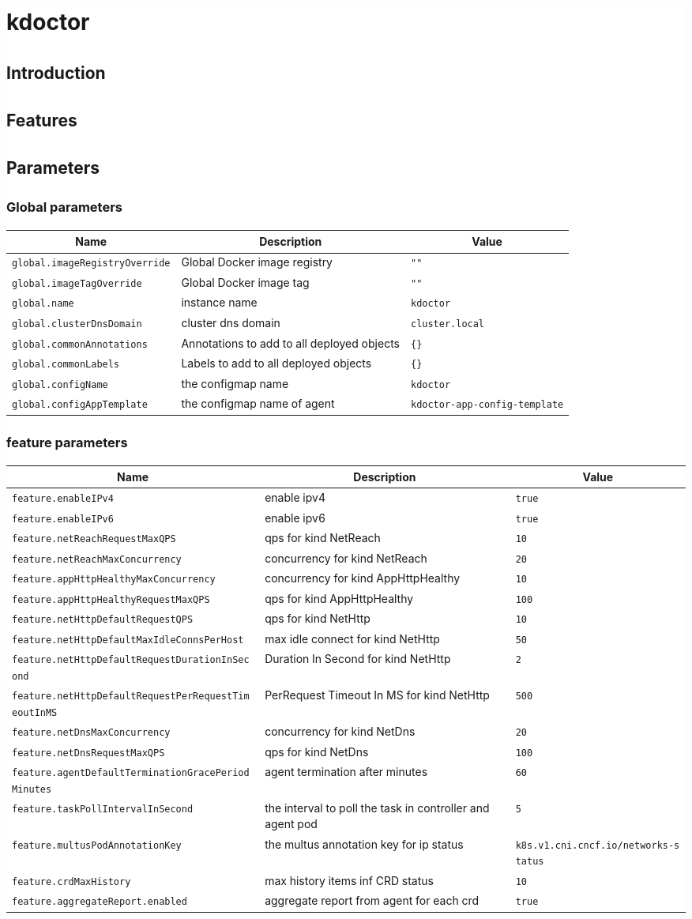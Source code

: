 # kdoctor

## Introduction

## Features

## Parameters

### Global parameters

| Name                           | Description                                | Value                         |
| ------------------------------ | ------------------------------------------ | ----------------------------- |
| `global.imageRegistryOverride` | Global Docker image registry               | `""`                          |
| `global.imageTagOverride`      | Global Docker image tag                    | `""`                          |
| `global.name`                  | instance name                              | `kdoctor`                     |
| `global.clusterDnsDomain`      | cluster dns domain                         | `cluster.local`               |
| `global.commonAnnotations`     | Annotations to add to all deployed objects | `{}`                          |
| `global.commonLabels`          | Labels to add to all deployed objects      | `{}`                          |
| `global.configName`            | the configmap name                         | `kdoctor`                     |
| `global.configAppTemplate`     | the configmap name of agent                | `kdoctor-app-config-template` |

### feature parameters

| Name                                                                    | Description                                                             | Value                                |
| ----------------------------------------------------------------------- | ----------------------------------------------------------------------- | ------------------------------------ |
| `feature.enableIPv4`                                                    | enable ipv4                                                             | `true`                               |
| `feature.enableIPv6`                                                    | enable ipv6                                                             | `true`                               |
| `feature.netReachRequestMaxQPS`                                         | qps for kind NetReach                                                   | `10`                                 |
| `feature.netReachMaxConcurrency`                                        | concurrency  for kind NetReach                                          | `20`                                 |
| `feature.appHttpHealthyMaxConcurrency`                                  | concurrency  for kind AppHttpHealthy                                    | `10`                                 |
| `feature.appHttpHealthyRequestMaxQPS`                                   | qps for kind AppHttpHealthy                                             | `100`                                |
| `feature.netHttpDefaultRequestQPS`                                      | qps for kind NetHttp                                                    | `10`                                 |
| `feature.netHttpDefaultMaxIdleConnsPerHost`                             | max idle connect for kind NetHttp                                       | `50`                                 |
| `feature.netHttpDefaultRequestDurationInSecond`                         | Duration In Second for kind NetHttp                                     | `2`                                  |
| `feature.netHttpDefaultRequestPerRequestTimeoutInMS`                    | PerRequest Timeout In MS for kind NetHttp                               | `500`                                |
| `feature.netDnsMaxConcurrency`                                          | concurrency  for kind NetDns                                            | `20`                                 |
| `feature.netDnsRequestMaxQPS`                                           | qps for kind NetDns                                                     | `100`                                |
| `feature.agentDefaultTerminationGracePeriodMinutes`                     | agent termination after minutes                                         | `60`                                 |
| `feature.taskPollIntervalInSecond`                                      | the interval to poll the task in controller and agent pod               | `5`                                  |
| `feature.multusPodAnnotationKey`                                        | the multus annotation key for ip status                                 | `k8s.v1.cni.cncf.io/networks-status` |
| `feature.crdMaxHistory`                                                 | max history items inf CRD status                                        | `10`                                 |
| `feature.aggregateReport.enabled`                                       | aggregate report from agent for each crd                                | `true`                               |